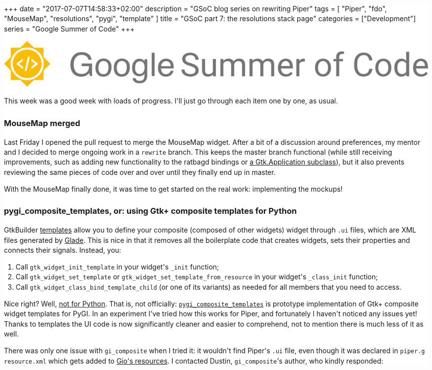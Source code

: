 +++
date = "2017-07-07T14:58:33+02:00"
description = "GSoC blog series on rewriting Piper"
tags = [ "Piper", "fdo", "MouseMap", "resolutions", "pygi", "template" ]
title = "GSoC part 7: the resolutions stack page"
categories = ["Development"]
series = "Google Summer of Code"
+++

![GSoC logo horizontal](/img/blog/gsoc-part-1/GSoC-logo-horizontal.svg)

This week was a good week with loads of progress. I'll just go through each item
one by one, as usual.

### MouseMap merged

Last Friday I opened the pull request to merge the MouseMap widget. After a bit
of a discussion around preferences, my mentor and I decided to merge ongoing
work in a `rewrite` branch. This keeps the master branch functional (while still
receiving improvements, such as adding new functionality to the ratbagd bindings
or [a Gtk.Application subclass][gtkapplication]), but it also prevents reviewing
the same pieces of code over and over until they finally end up in master.

With the MouseMap finally done, it was time to get started on the real work:
implementing the mockups!

### pygi_composite_templates, or: using Gtk+ composite templates for Python

GtkBuilder [templates][templates] allow you to define your composite (composed
of other widgets) widget through `.ui` files, which are XML files generated by
[Glade][glade].  This is nice in that it removes all the boilerplate code that
creates widgets, sets their properties and connects their signals. Instead, you:

1. Call `gtk_widget_init_template` in your widget's `_init` function;
2. Call `gtk_widget_set_template` or `gtk_widget_set_template_from_resource` in your widget's `_class_init` function;
3. Call `gtk_widget_class_bind_template_child` (or one of its variants) as needed for all members that you need to access.

Nice right? Well, [not for Python][bugzilla]. That is, not officially:
[`pygi_composite_templates`][gi_composite] is prototype implementation of Gtk+
composite widget templates for PyGI. In an experiment I've tried how this works
for Piper, and fortunately I haven't noticed any issues yet! Thanks to templates
the UI code is now significantly cleaner and easier to comprehend, not to
mention there is much less of it as well.

There was only one issue with `gi_composite` when I tried it: it wouldn't find
Piper's `.ui` file, even though it was declared in `piper.gresource.xml` which
gets added to [Gio's resources][gio-resource]. I contacted Dustin,
`gi_composite`'s author, who kindly responded:


[gtkapplication]: https://github.com/libratbag/piper/pull/24
[templates]: https://wiki.gnome.org/HowDoI/CustomWidgets#Templates
[glade]: https://glade.gnome.org/
[bugzilla]: https://bugzilla.gnome.org/show_bug.cgi?id=701843
[gi_composite]: https://github.com/virtuald/pygi-composite-templates/
[gio-resource]: https://github.com/libratbag/piper/blob/master/piper.in#L48
[shuffling]: https://github.com/libratbag/piper/pull/28/commits/cbc546dc945f9bbdbf4bd3671dc25219d3a3208b#diff-07d882117a676ac39c6d2cee78a8876aR40
[gi_composite-commit]: https://github.com/libratbag/piper/pull/28/commits/cbc546dc945f9bbdbf4bd3671dc25219d3a3208b
[in-app]: https://developer.gnome.org/hig/stable/in-app-notifications.html.en
[mockups]: https://github.com/libratbag/piper/raw/wiki/redesign/resolution.png
[profiles]: https://github.com/libratbag/libratbag/issues/211
[commit-ratbagd]: https://github.com/libratbag/libratbag/pull/199
[commit-piper]: https://github.com/libratbag/piper/pull/26
[resolution-signal]: https://github.com/libratbag/libratbag/issues/205
[ratbagd-cap-xy]: https://github.com/libratbag/libratbag/pull/201
[report-rate]: https://github.com/libratbag/libratbag/issues/197
[report-rate-profile]: https://github.com/libratbag/libratbag/issues/202
[scroll-type]: https://lazka.github.io/pgi-docs/#Gtk-3.0/enums.html#Gtk.ScrollType
[ratbagd-themes]: https://github.com/libratbag/libratbag/pull/209
[toned-down-svg]: https://github.com/libratbag/libratbag/pull/182
[178]: https://github.com/libratbag/libratbag/issues/178
[171]: https://github.com/libratbag/libratbag/issues/171
[default-svg]: https://github.com/libratbag/libratbag/pull/212
[gnome-svg]: https://github.com/libratbag/libratbag/issues/213
[ratbagd-themes]: https://github.com/libratbag/piper/pull/29
[resolution-pr]: https://github.com/libratbag/piper/pull/28